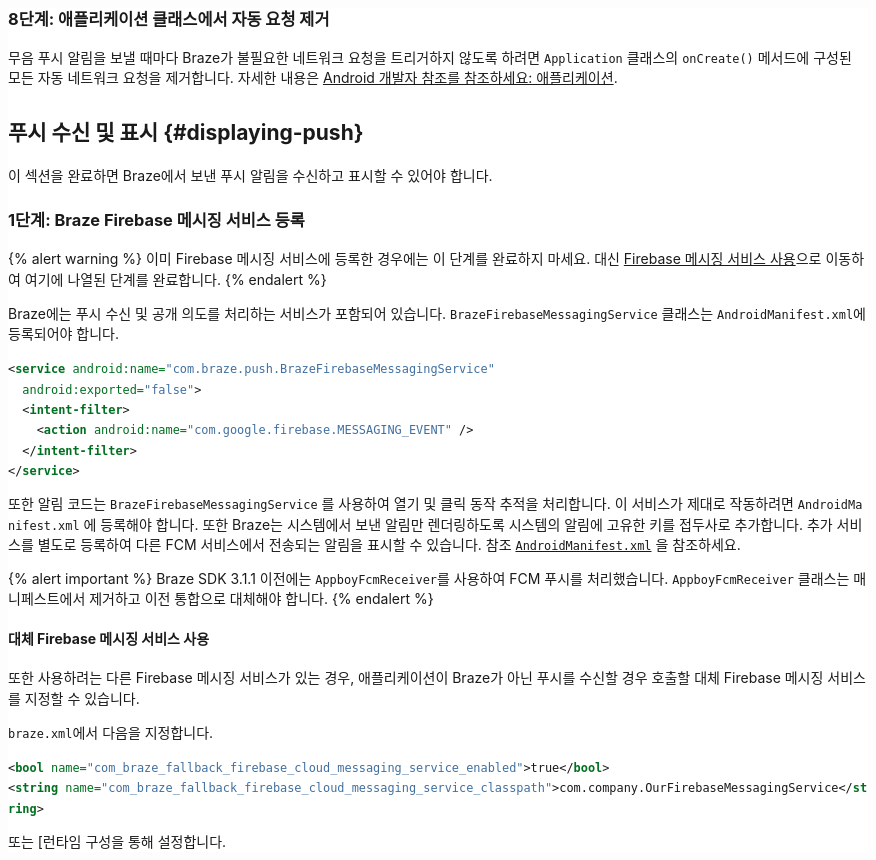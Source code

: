 ### 8단계: 애플리케이션 클래스에서 자동 요청 제거

무음 푸시 알림을 보낼 때마다 Braze가 불필요한 네트워크 요청을 트리거하지 않도록 하려면 `Application` 클래스의 `onCreate()` 메서드에 구성된 모든 자동 네트워크 요청을 제거합니다. 자세한 내용은 [Android 개발자 참조를 참조하세요: 애플리케이션](https://developer.android.com/reference/android/app/Application).

## 푸시 수신 및 표시 {#displaying-push}

이 섹션을 완료하면 Braze에서 보낸 푸시 알림을 수신하고 표시할 수 있어야 합니다.

### 1단계: Braze Firebase 메시징 서비스 등록

{% alert warning %}
이미 Firebase 메시징 서비스에 등록한 경우에는 이 단계를 완료하지 마세요. 대신 [Firebase 메시징 서비스 사용](#using-your-own-firebase-messaging-service)으로 이동하여 여기에 나열된 단계를 완료합니다.
{% endalert %}

Braze에는 푸시 수신 및 공개 의도를 처리하는 서비스가 포함되어 있습니다. `BrazeFirebaseMessagingService` 클래스는 `AndroidManifest.xml`에 등록되어야 합니다.

```xml
<service android:name="com.braze.push.BrazeFirebaseMessagingService"
  android:exported="false">
  <intent-filter>
    <action android:name="com.google.firebase.MESSAGING_EVENT" />
  </intent-filter>
</service>
```

또한 알림 코드는 `BrazeFirebaseMessagingService` 를 사용하여 열기 및 클릭 동작 추적을 처리합니다. 이 서비스가 제대로 작동하려면 `AndroidManifest.xml` 에 등록해야 합니다. 또한 Braze는 시스템에서 보낸 알림만 렌더링하도록 시스템의 알림에 고유한 키를 접두사로 추가합니다. 추가 서비스를 별도로 등록하여 다른 FCM 서비스에서 전송되는 알림을 표시할 수 있습니다. 참조 [`AndroidManifest.xml`](https://github.com/braze-inc/braze-android-sdk/blob/master/samples/firebase-push/src/main/AndroidManifest.xml "`AndroidManifest.xml`") 을 참조하세요.

{% alert important %}
Braze SDK 3.1.1 이전에는 `AppboyFcmReceiver`를 사용하여 FCM 푸시를 처리했습니다. `AppboyFcmReceiver` 클래스는 매니페스트에서 제거하고 이전 통합으로 대체해야 합니다.
{% endalert %}

#### 대체 Firebase 메시징 서비스 사용

또한 사용하려는 다른 Firebase 메시징 서비스가 있는 경우, 애플리케이션이 Braze가 아닌 푸시를 수신할 경우 호출할 대체 Firebase 메시징 서비스를 지정할 수 있습니다.

`braze.xml`에서 다음을 지정합니다.

```xml
<bool name="com_braze_fallback_firebase_cloud_messaging_service_enabled">true</bool>
<string name="com_braze_fallback_firebase_cloud_messaging_service_classpath">com.company.OurFirebaseMessagingService</string>
```

또는 [런타임 구성[]({{site.baseurl}}/developer_guide/platform_integration_guides/android/advanced_use_cases/runtime_configuration/)을 통해 설정합니다.
